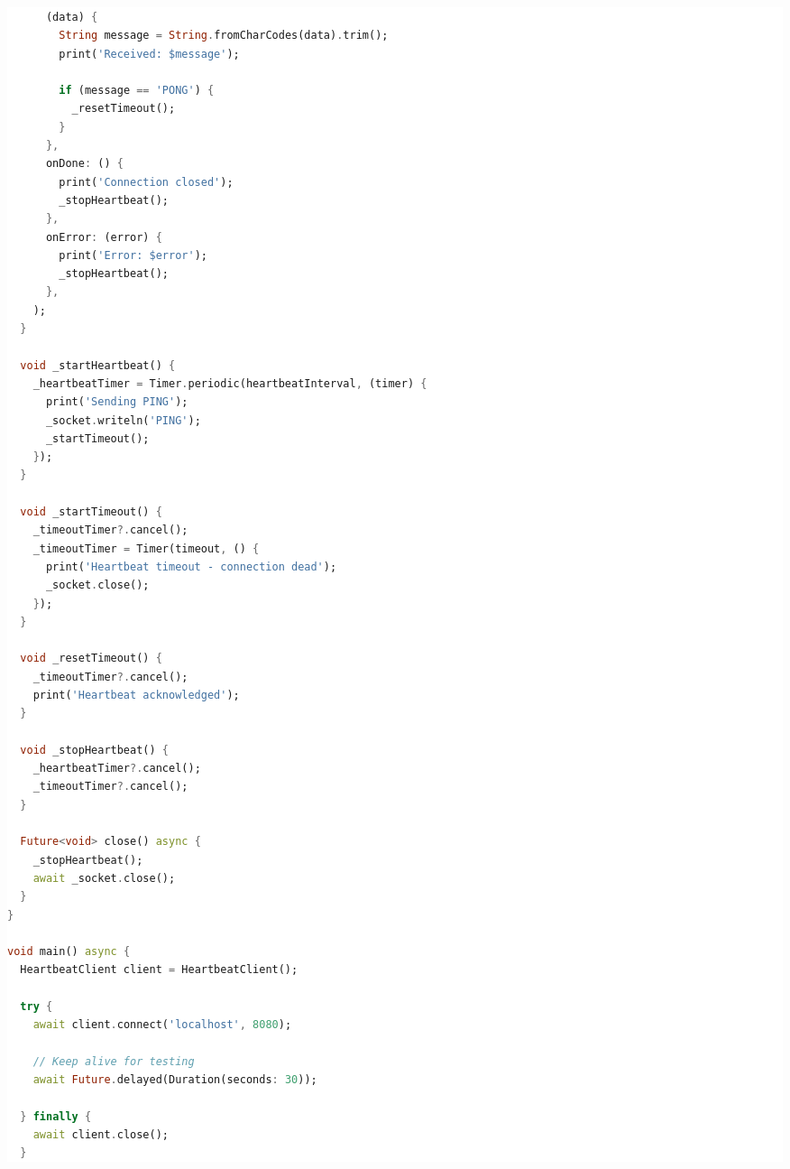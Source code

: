 ```dart
      (data) {
        String message = String.fromCharCodes(data).trim();
        print('Received: $message');
        
        if (message == 'PONG') {
          _resetTimeout();
        }
      },
      onDone: () {
        print('Connection closed');
        _stopHeartbeat();
      },
      onError: (error) {
        print('Error: $error');
        _stopHeartbeat();
      },
    );
  }
  
  void _startHeartbeat() {
    _heartbeatTimer = Timer.periodic(heartbeatInterval, (timer) {
      print('Sending PING');
      _socket.writeln('PING');
      _startTimeout();
    });
  }
  
  void _startTimeout() {
    _timeoutTimer?.cancel();
    _timeoutTimer = Timer(timeout, () {
      print('Heartbeat timeout - connection dead');
      _socket.close();
    });
  }
  
  void _resetTimeout() {
    _timeoutTimer?.cancel();
    print('Heartbeat acknowledged');
  }
  
  void _stopHeartbeat() {
    _heartbeatTimer?.cancel();
    _timeoutTimer?.cancel();
  }
  
  Future<void> close() async {
    _stopHeartbeat();
    await _socket.close();
  }
}

void main() async {
  HeartbeatClient client = HeartbeatClient();
  
  try {
    await client.connect('localhost', 8080);
    
    // Keep alive for testing
    await Future.delayed(Duration(seconds: 30));
    
  } finally {
    await client.close();
  }
```